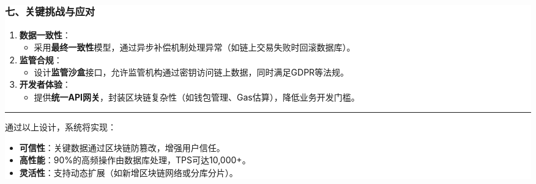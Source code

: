 
### 七、关键挑战与应对
1. **数据一致性**：
   - 采用**最终一致性**模型，通过异步补偿机制处理异常（如链上交易失败时回滚数据库）。
2. **监管合规**：
   - 设计**监管沙盒**接口，允许监管机构通过密钥访问链上数据，同时满足GDPR等法规。
3. **开发者体验**：
   - 提供**统一API网关**，封装区块链复杂性（如钱包管理、Gas估算），降低业务开发门槛。

---

通过以上设计，系统将实现：
- **可信性**：关键数据通过区块链防篡改，增强用户信任。
- **高性能**：90%的高频操作由数据库处理，TPS可达10,000+。
- **灵活性**：支持动态扩展（如新增区块链网络或分库分片）。